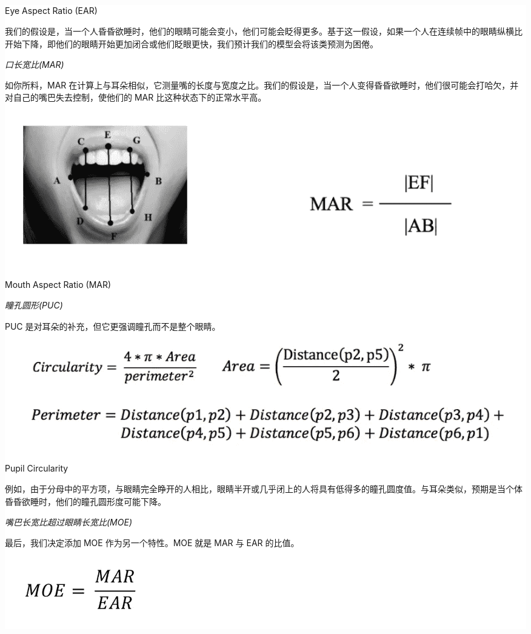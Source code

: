 Eye Aspect Ratio (EAR)

我们的假设是，当一个人昏昏欲睡时，他们的眼睛可能会变小，他们可能会眨得更多。基于这一假设，如果一个人在连续帧中的眼睛纵横比开始下降，即他们的眼睛开始更加闭合或他们眨眼更快，我们预计我们的模型会将该类预测为困倦。

*口长宽比(MAR)*

如你所料，MAR 在计算上与耳朵相似，它测量嘴的长度与宽度之比。我们的假设是，当一个人变得昏昏欲睡时，他们很可能会打哈欠，并对自己的嘴巴失去控制，使他们的 MAR 比这种状态下的正常水平高。

![](img/24731620eb8ca99caefe013f756fdcb6.png)

Mouth Aspect Ratio (MAR)

*瞳孔圆形(PUC)*

PUC 是对耳朵的补充，但它更强调瞳孔而不是整个眼睛。

![](img/772ae2c6785ae7307c69e1fa2a80e2bc.png)

Pupil Circularity

例如，由于分母中的平方项，与眼睛完全睁开的人相比，眼睛半开或几乎闭上的人将具有低得多的瞳孔圆度值。与耳朵类似，预期是当个体昏昏欲睡时，他们的瞳孔圆形度可能下降。

*嘴巴长宽比超过眼睛长宽比(MOE)*

最后，我们决定添加 MOE 作为另一个特性。MOE 就是 MAR 与 EAR 的比值。

![](img/273f36d9e714ea4872497c1635ae043c.png)
